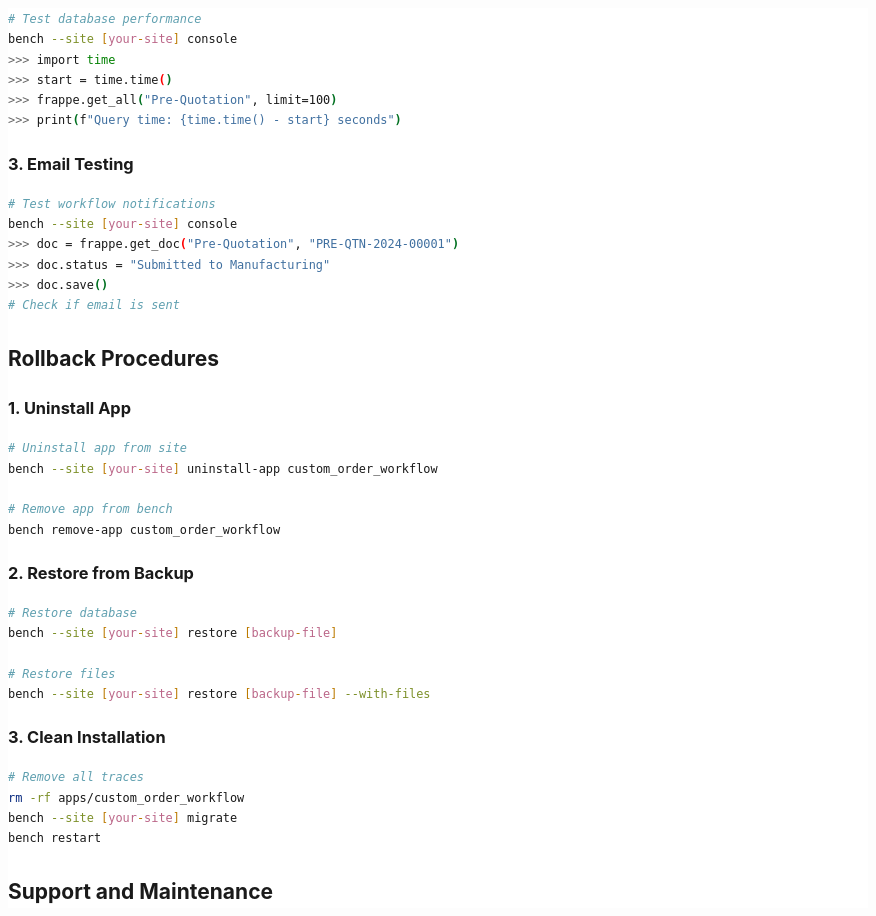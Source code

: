 ```bash
# Test database performance
bench --site [your-site] console
>>> import time
>>> start = time.time()
>>> frappe.get_all("Pre-Quotation", limit=100)
>>> print(f"Query time: {time.time() - start} seconds")
```

### 3. Email Testing

```bash
# Test workflow notifications
bench --site [your-site] console
>>> doc = frappe.get_doc("Pre-Quotation", "PRE-QTN-2024-00001")
>>> doc.status = "Submitted to Manufacturing"
>>> doc.save()
# Check if email is sent
```

## Rollback Procedures

### 1. Uninstall App

```bash
# Uninstall app from site
bench --site [your-site] uninstall-app custom_order_workflow

# Remove app from bench
bench remove-app custom_order_workflow
```

### 2. Restore from Backup

```bash
# Restore database
bench --site [your-site] restore [backup-file]

# Restore files
bench --site [your-site] restore [backup-file] --with-files
```

### 3. Clean Installation

```bash
# Remove all traces
rm -rf apps/custom_order_workflow
bench --site [your-site] migrate
bench restart
```

## Support and Maintenance
